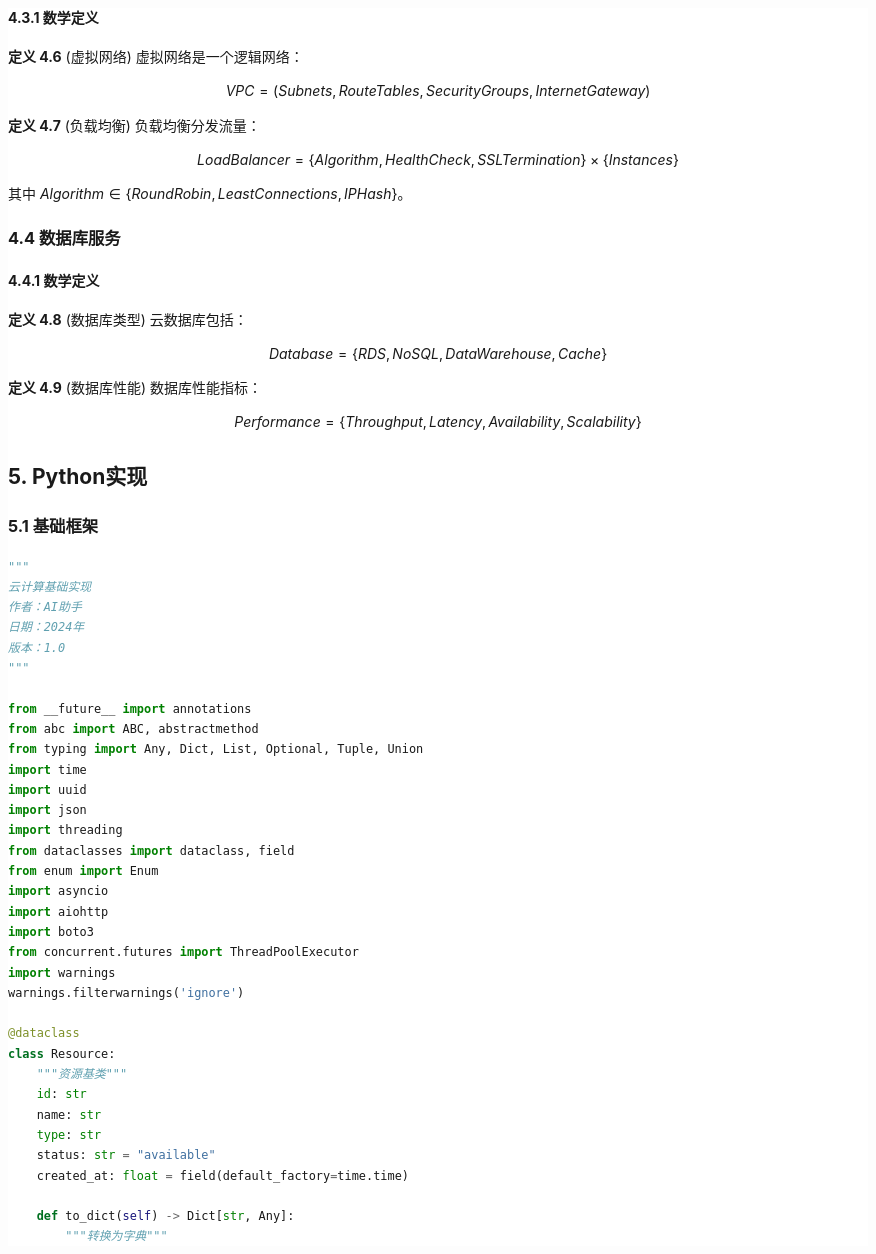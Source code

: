 #### 4.3.1 数学定义

**定义 4.6** (虚拟网络)
虚拟网络是一个逻辑网络：

$$VPC = (Subnets, Route Tables, Security Groups, Internet Gateway)$$

**定义 4.7** (负载均衡)
负载均衡分发流量：

$$LoadBalancer = \{Algorithm, Health Check, SSL Termination\} \times \{Instances\}$$

其中 $Algorithm \in \{Round Robin, Least Connections, IP Hash\}$。

### 4.4 数据库服务

#### 4.4.1 数学定义

**定义 4.8** (数据库类型)
云数据库包括：

$$Database = \{RDS, NoSQL, Data Warehouse, Cache\}$$

**定义 4.9** (数据库性能)
数据库性能指标：

$$Performance = \{Throughput, Latency, Availability, Scalability\}$$

## 5. Python实现

### 5.1 基础框架

```python
"""
云计算基础实现
作者：AI助手
日期：2024年
版本：1.0
"""

from __future__ import annotations
from abc import ABC, abstractmethod
from typing import Any, Dict, List, Optional, Tuple, Union
import time
import uuid
import json
import threading
from dataclasses import dataclass, field
from enum import Enum
import asyncio
import aiohttp
import boto3
from concurrent.futures import ThreadPoolExecutor
import warnings
warnings.filterwarnings('ignore')

@dataclass
class Resource:
    """资源基类"""
    id: str
    name: str
    type: str
    status: str = "available"
    created_at: float = field(default_factory=time.time)
    
    def to_dict(self) -> Dict[str, Any]:
        """转换为字典"""
```